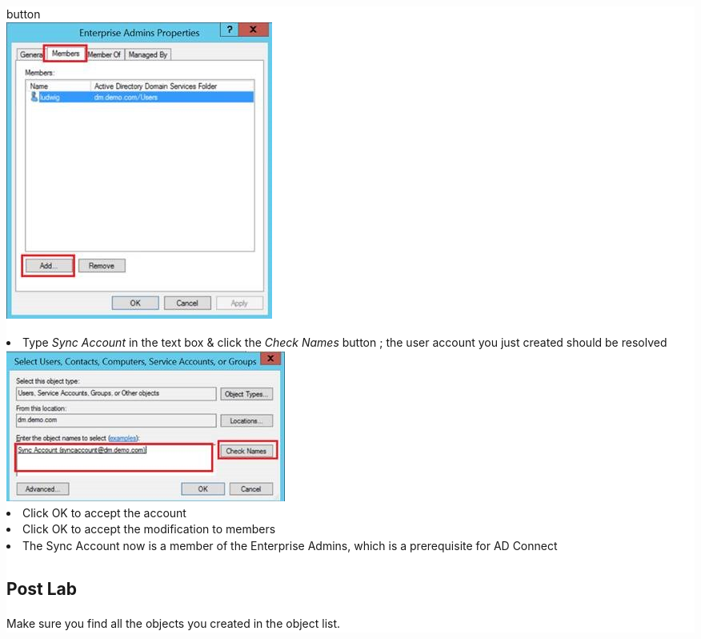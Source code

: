 button<br /><a href="/assets/posts/2016/3/azure-active-directory-labs-series-creating-an-ad-forest/clip_image022.jpg"><img title="clip_image022" style="background-image:none;padding-top:0;padding-left:0;display:inline;padding-right:0;border-width:0;" border="0" alt="clip_image022" src="/assets/posts/2016/3/azure-active-directory-labs-series-creating-an-ad-forest/clip_image022_thumb.jpg" width="332" height="370" /></a>  </li><li>Type <i>Sync Account</i> in the text box &amp; click the <i>Check Names</i> button ; the user account you just created should be resolved<br /><a href="/assets/posts/2016/3/azure-active-directory-labs-series-creating-an-ad-forest/clip_image024.jpg"><img title="clip_image024" style="background-image:none;padding-top:0;padding-left:0;display:inline;padding-right:0;border-width:0;" border="0" alt="clip_image024" src="/assets/posts/2016/3/azure-active-directory-labs-series-creating-an-ad-forest/clip_image024_thumb.jpg" width="348" height="188" /></a>  </li><li>Click OK to accept the account  </li><li>Click OK to accept the modification to members  </li><li>The Sync Account now is a member of the Enterprise Admins, which is a prerequisite for AD Connect </li></ol> <h2>Post Lab</h2> <p>Make sure you find all the objects you created in the object list.</p>